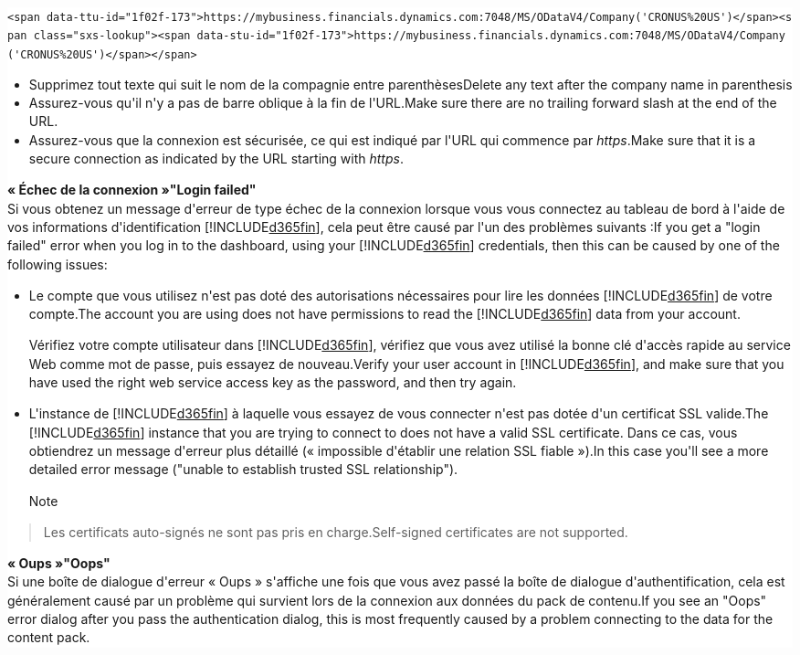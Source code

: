     <span data-ttu-id="1f02f-173">https://mybusiness.financials.dynamics.com:7048/MS/ODataV4/Company('CRONUS%20US')</span><span class="sxs-lookup"><span data-stu-id="1f02f-173">https://mybusiness.financials.dynamics.com:7048/MS/ODataV4/Company('CRONUS%20US')</span></span>  
* <span data-ttu-id="1f02f-174">Supprimez tout texte qui suit le nom de la compagnie entre parenthèses</span><span class="sxs-lookup"><span data-stu-id="1f02f-174">Delete any text after the company name in parenthesis</span></span>  
* <span data-ttu-id="1f02f-175">Assurez-vous qu'il n'y a pas de barre oblique à la fin de l'URL.</span><span class="sxs-lookup"><span data-stu-id="1f02f-175">Make sure there are no trailing forward slash at the end of the URL.</span></span>  
* <span data-ttu-id="1f02f-176">Assurez-vous que la connexion est sécurisée, ce qui est indiqué par l'URL qui commence par *https*.</span><span class="sxs-lookup"><span data-stu-id="1f02f-176">Make sure that it is a secure connection as indicated by the URL starting with *https*.</span></span>  

<span data-ttu-id="1f02f-177">**« Échec de la connexion »**</span><span class="sxs-lookup"><span data-stu-id="1f02f-177">**"Login failed"**</span></span>  
<span data-ttu-id="1f02f-178">Si vous obtenez un message d'erreur de type échec de la connexion lorsque vous vous connectez au tableau de bord à l'aide de vos informations d'identification [!INCLUDE[d365fin](includes/d365fin_md.md)], cela peut être causé par l'un des problèmes suivants :</span><span class="sxs-lookup"><span data-stu-id="1f02f-178">If you get a "login failed" error when you log in to the dashboard, using your [!INCLUDE[d365fin](includes/d365fin_md.md)] credentials, then this can be caused by one of the following issues:</span></span>

* <span data-ttu-id="1f02f-179">Le compte que vous utilisez n'est pas doté des autorisations nécessaires pour lire les données [!INCLUDE[d365fin](includes/d365fin_md.md)] de votre compte.</span><span class="sxs-lookup"><span data-stu-id="1f02f-179">The account you are using does not have permissions to read the [!INCLUDE[d365fin](includes/d365fin_md.md)] data from your account.</span></span>

    <span data-ttu-id="1f02f-180">Vérifiez votre compte utilisateur dans [!INCLUDE[d365fin](includes/d365fin_md.md)], vérifiez que vous avez utilisé la bonne clé d'accès rapide au service Web comme mot de passe, puis essayez de nouveau.</span><span class="sxs-lookup"><span data-stu-id="1f02f-180">Verify your user account in [!INCLUDE[d365fin](includes/d365fin_md.md)], and make sure that you have used the right web service access key as the password, and then try again.</span></span>  
* <span data-ttu-id="1f02f-181">L'instance de [!INCLUDE[d365fin](includes/d365fin_md.md)] à laquelle vous essayez de vous connecter n'est pas dotée d'un certificat SSL valide.</span><span class="sxs-lookup"><span data-stu-id="1f02f-181">The [!INCLUDE[d365fin](includes/d365fin_md.md)] instance that you are trying to connect to does not have a valid SSL certificate.</span></span> <span data-ttu-id="1f02f-182">Dans ce cas, vous obtiendrez un message d'erreur plus détaillé (« impossible d'établir une relation SSL fiable »).</span><span class="sxs-lookup"><span data-stu-id="1f02f-182">In this case you'll see a more detailed error message ("unable to establish trusted SSL relationship").</span></span>

    > [!NOTE]  
>   <span data-ttu-id="1f02f-183">Les certificats auto-signés ne sont pas pris en charge.</span><span class="sxs-lookup"><span data-stu-id="1f02f-183">Self-signed certificates are not supported.</span></span>  

<span data-ttu-id="1f02f-184">**« Oups »**</span><span class="sxs-lookup"><span data-stu-id="1f02f-184">**"Oops"**</span></span>  
<span data-ttu-id="1f02f-185">Si une boîte de dialogue d'erreur « Oups » s'affiche une fois que vous avez passé la boîte de dialogue d'authentification, cela est généralement causé par un problème qui survient lors de la connexion aux données du pack de contenu.</span><span class="sxs-lookup"><span data-stu-id="1f02f-185">If you see an "Oops" error dialog after you pass the authentication dialog, this is most frequently caused by a problem connecting to the data for the content pack.</span></span>
